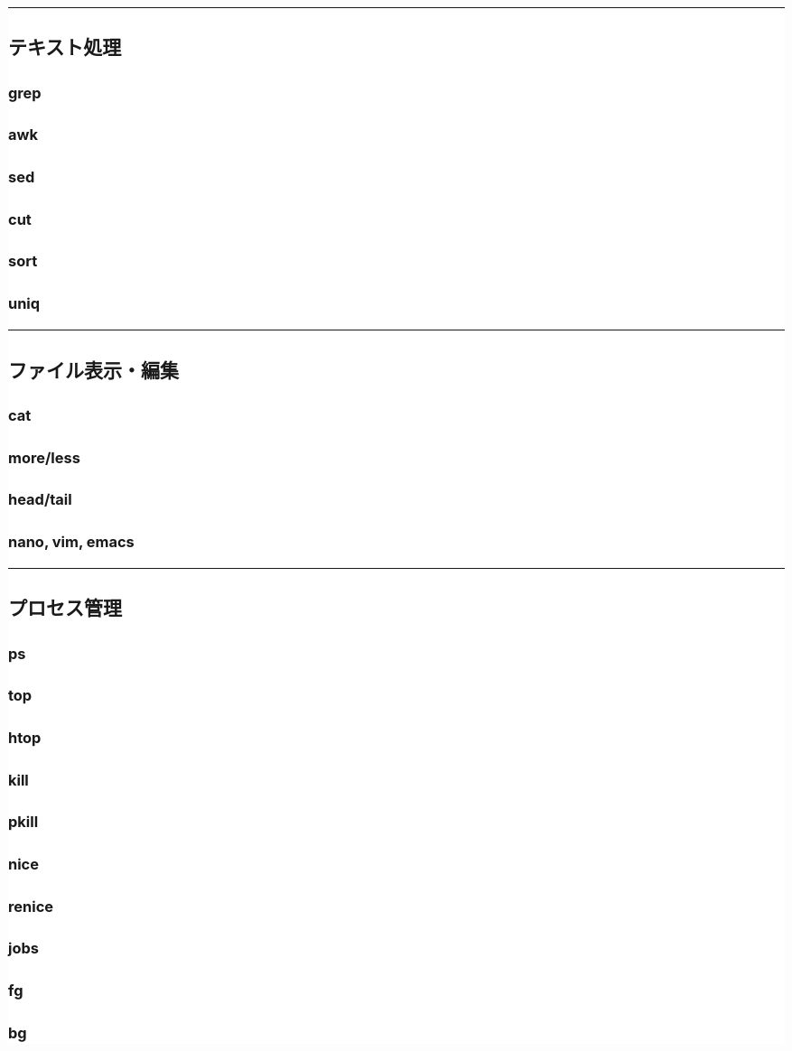 









---

## テキスト処理 <a id="text-processing" data-name="テキスト処理"></a>

### grep
### awk
### sed
### cut
### sort
### uniq





---

## ファイル表示・編集 <a id="viewing-and-editing-filea" data-name="ファイル閲覧・編集"></a>

### cat
### more/less
### head/tail
### nano, vim, emacs


---

## プロセス管理

### ps
### top
### htop 
### kill
### pkill
### nice
### renice
### jobs
### fg
### bg
